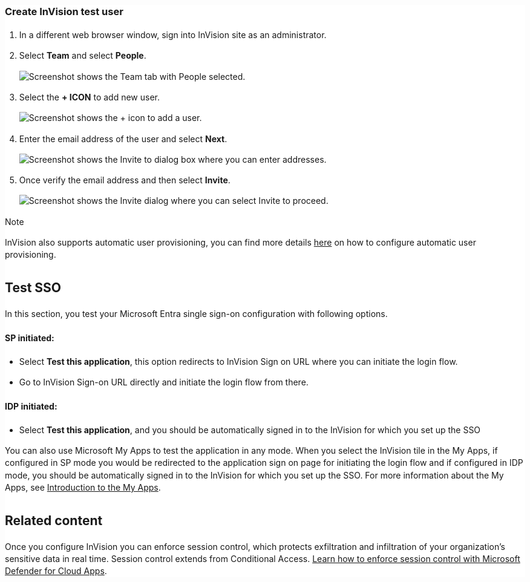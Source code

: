 ### Create InVision test user

1. In a different web browser window, sign into InVision site as an administrator.

1. Select **Team** and select **People**.

    ![Screenshot shows the Team tab with People selected.](./media/invision-tutorial/config2.png)

1. Select the **+ ICON** to add new user.

    ![Screenshot shows the + icon to add a user.](./media/invision-tutorial/user1.png)

1. Enter the email address of the user and select **Next**.

    ![Screenshot shows the Invite to dialog box where you can enter addresses.](./media/invision-tutorial/user2.png)

1. Once verify the email address and then select **Invite**.

    ![Screenshot shows the Invite dialog where you can select Invite to proceed.](./media/invision-tutorial/user3.png)

> [!NOTE]
> InVision also supports automatic user provisioning, you can find more details [here](./invision-provisioning-tutorial.md) on how to configure automatic user provisioning.

## Test SSO

In this section, you test your Microsoft Entra single sign-on configuration with following options.

#### SP initiated:

* Select **Test this application**, this option redirects to InVision Sign on URL where you can initiate the login flow.

* Go to InVision Sign-on URL directly and initiate the login flow from there.

#### IDP initiated:

* Select **Test this application**, and you should be automatically signed in to the InVision for which you set up the SSO

You can also use Microsoft My Apps to test the application in any mode. When you select the InVision tile in the My Apps, if configured in SP mode you would be redirected to the application sign on page for initiating the login flow and if configured in IDP mode, you should be automatically signed in to the InVision for which you set up the SSO. For more information about the My Apps, see [Introduction to the My Apps](https://support.microsoft.com/account-billing/sign-in-and-start-apps-from-the-my-apps-portal-2f3b1bae-0e5a-4a86-a33e-876fbd2a4510).

## Related content

Once you configure InVision you can enforce session control, which protects exfiltration and infiltration of your organization’s sensitive data in real time. Session control extends from Conditional Access. [Learn how to enforce session control with Microsoft Defender for Cloud Apps](/cloud-app-security/proxy-deployment-any-app).
